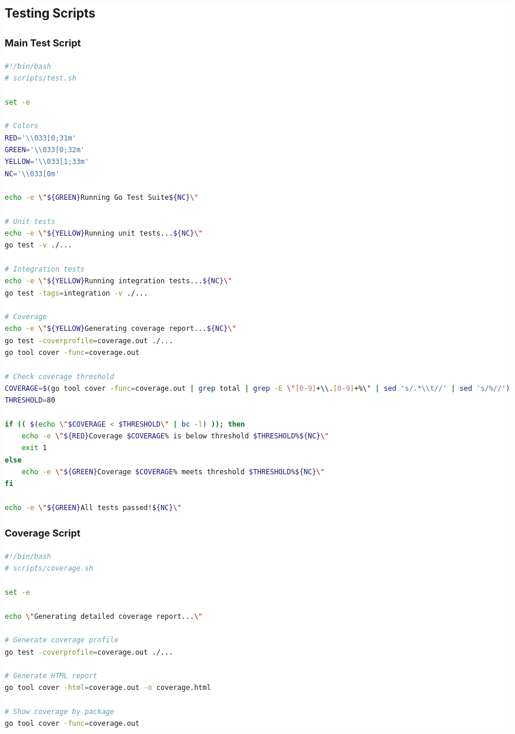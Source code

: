 ## Testing Scripts

### Main Test Script
```bash
#!/bin/bash
# scripts/test.sh

set -e

# Colors
RED='\\033[0;31m'
GREEN='\\033[0;32m'
YELLOW='\\033[1;33m'
NC='\\033[0m'

echo -e \"${GREEN}Running Go Test Suite${NC}\"

# Unit tests
echo -e \"${YELLOW}Running unit tests...${NC}\"
go test -v ./...

# Integration tests
echo -e \"${YELLOW}Running integration tests...${NC}\"
go test -tags=integration -v ./...

# Coverage
echo -e \"${YELLOW}Generating coverage report...${NC}\"
go test -coverprofile=coverage.out ./...
go tool cover -func=coverage.out

# Check coverage threshold
COVERAGE=$(go tool cover -func=coverage.out | grep total | grep -E \"[0-9]+\\.[0-9]+%\" | sed 's/.*\\t//' | sed 's/%//')
THRESHOLD=80

if (( $(echo \"$COVERAGE < $THRESHOLD\" | bc -l) )); then
    echo -e \"${RED}Coverage $COVERAGE% is below threshold $THRESHOLD%${NC}\"
    exit 1
else
    echo -e \"${GREEN}Coverage $COVERAGE% meets threshold $THRESHOLD%${NC}\"
fi

echo -e \"${GREEN}All tests passed!${NC}\"
```

### Coverage Script
```bash
#!/bin/bash
# scripts/coverage.sh

set -e

echo \"Generating detailed coverage report...\"

# Generate coverage profile
go test -coverprofile=coverage.out ./...

# Generate HTML report
go tool cover -html=coverage.out -o coverage.html

# Show coverage by package
go tool cover -func=coverage.out

```